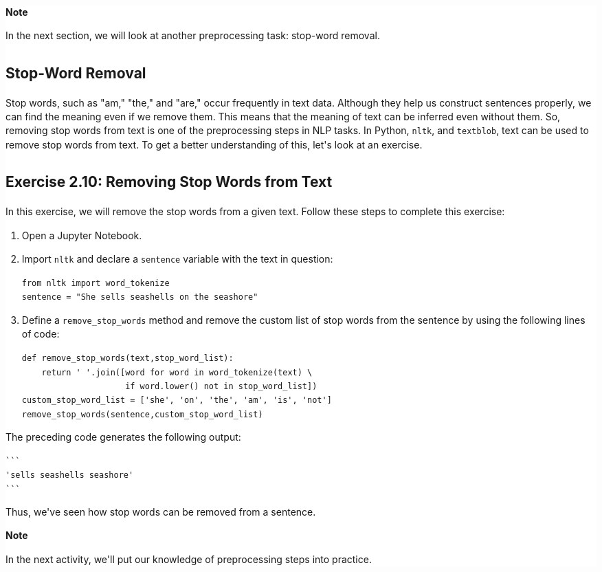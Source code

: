 **Note**

In the next section, we will look at another preprocessing task:
stop-word removal.

Stop-Word Removal
-----------------

Stop words, such as \"am,\" \"the,\" and \"are,\" occur frequently in
text data. Although they help us construct sentences properly, we can
find the meaning even if we remove them. This means that the meaning of
text can be inferred even without them. So, removing stop words from
text is one of the preprocessing steps in NLP tasks. In Python,
`nltk`, and `textblob`, text can be used to remove
stop words from text. To get a better understanding of this, let\'s look
at an exercise.

Exercise 2.10: Removing Stop Words from Text
--------------------------------------------

In this exercise, we will remove the stop words from a given text.
Follow these steps to complete this exercise:

1.  Open a Jupyter Notebook.

2.  Import `nltk` and declare a `sentence` variable
    with the text in question:


    ```
    from nltk import word_tokenize
    sentence = "She sells seashells on the seashore"
    ```

3.  Define a `remove_stop_words` method and remove the custom
    list of stop words from the sentence by using the following lines of
    code:

    ```
    def remove_stop_words(text,stop_word_list):
        return ' '.join([word for word in word_tokenize(text) \
                         if word.lower() not in stop_word_list])
    custom_stop_word_list = ['she', 'on', 'the', 'am', 'is', 'not']
    remove_stop_words(sentence,custom_stop_word_list)
    ```

    
The preceding code generates the following output:

    ```
    'sells seashells seashore'
    ```

Thus, we\'ve seen how stop words can be removed from a sentence.

**Note**

In the next activity, we\'ll put our knowledge of preprocessing steps
into practice.
